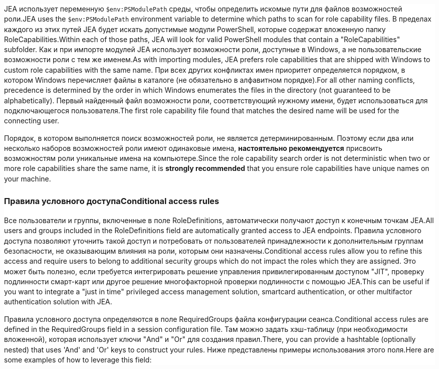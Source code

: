 <span data-ttu-id="0bea3-184">JEA использует переменную `$env:PSModulePath` среды, чтобы определить искомые пути для файлов возможностей роли.</span><span class="sxs-lookup"><span data-stu-id="0bea3-184">JEA uses the `$env:PSModulePath` environment variable to determine which paths to scan for role capability files.</span></span>
<span data-ttu-id="0bea3-185">В пределах каждого из этих путей JEA будет искать допустимые модули PowerShell, которые содержат вложенную папку RoleCapabilities.</span><span class="sxs-lookup"><span data-stu-id="0bea3-185">Within each of those paths, JEA will look for valid PowerShell modules that contain a "RoleCapabilities" subfolder.</span></span>
<span data-ttu-id="0bea3-186">Как и при импорте модулей JEA использует возможности роли, доступные в Windows, а не пользовательские возможности роли с тем же именем.</span><span class="sxs-lookup"><span data-stu-id="0bea3-186">As with importing modules, JEA prefers role capabilities that are shipped with Windows to custom role capabilities with the same name.</span></span>
<span data-ttu-id="0bea3-187">При всех других конфликтах имен приоритет определяется порядком, в котором Windows перечисляет файлы в каталоге (не обязательно в алфавитном порядке).</span><span class="sxs-lookup"><span data-stu-id="0bea3-187">For all other naming conflicts, precedence is determined by the order in which Windows enumerates the files in the directory (not guaranteed to be alphabetically).</span></span>
<span data-ttu-id="0bea3-188">Первый найденный файл возможности роли, соответствующий нужному имени, будет использоваться для подключающегося пользователя.</span><span class="sxs-lookup"><span data-stu-id="0bea3-188">The first role capability file found that matches the desired name will be used for the connecting user.</span></span>

<span data-ttu-id="0bea3-189">Порядок, в котором выполняется поиск возможностей роли, не является детерминированным. Поэтому если два или несколько наборов возможностей роли имеют одинаковые имена, **настоятельно рекомендуется** присвоить возможностям роли уникальные имена на компьютере.</span><span class="sxs-lookup"><span data-stu-id="0bea3-189">Since the role capability search order is not deterministic when two or more role capabilities share the same name, it is **strongly recommended** that you ensure role capabilities have unique names on your machine.</span></span>

### <a name="conditional-access-rules"></a><span data-ttu-id="0bea3-190">Правила условного доступа</span><span class="sxs-lookup"><span data-stu-id="0bea3-190">Conditional access rules</span></span>

<span data-ttu-id="0bea3-191">Все пользователи и группы, включенные в поле RoleDefinitions, автоматически получают доступ к конечным точкам JEA.</span><span class="sxs-lookup"><span data-stu-id="0bea3-191">All users and groups included in the RoleDefinitions field are automatically granted access to JEA endpoints.</span></span>
<span data-ttu-id="0bea3-192">Правила условного доступа позволяют уточнить такой доступ и потребовать от пользователей принадлежности к дополнительным группам безопасности, не оказывающим влияния на роли, которым они назначены.</span><span class="sxs-lookup"><span data-stu-id="0bea3-192">Conditional access rules allow you to refine this access and require users to belong to additional security groups which do not impact the roles which they are assigned.</span></span>
<span data-ttu-id="0bea3-193">Это может быть полезно, если требуется интегрировать решение управления привилегированным доступом "JIT", проверку подлинности смарт-карт или другое решение многофакторной проверки подлинности с помощью JEA.</span><span class="sxs-lookup"><span data-stu-id="0bea3-193">This can be useful if you want to integrate a "just in time" privileged access management solution, smartcard authentication, or other multifactor authentication solution with JEA.</span></span>

<span data-ttu-id="0bea3-194">Правила условного доступа определяются в поле RequiredGroups файла конфигурации сеанса.</span><span class="sxs-lookup"><span data-stu-id="0bea3-194">Conditional access rules are defined in the RequiredGroups field in a session configuration file.</span></span>
<span data-ttu-id="0bea3-195">Там можно задать хэш-таблицу (при необходимости вложенной), которая использует ключи "And" и "Or" для создания правил.</span><span class="sxs-lookup"><span data-stu-id="0bea3-195">There, you can provide a hashtable (optionally nested) that uses 'And' and 'Or' keys to construct your rules.</span></span>
<span data-ttu-id="0bea3-196">Ниже представлены примеры использования этого поля.</span><span class="sxs-lookup"><span data-stu-id="0bea3-196">Here are some examples of how to leverage this field:</span></span>
